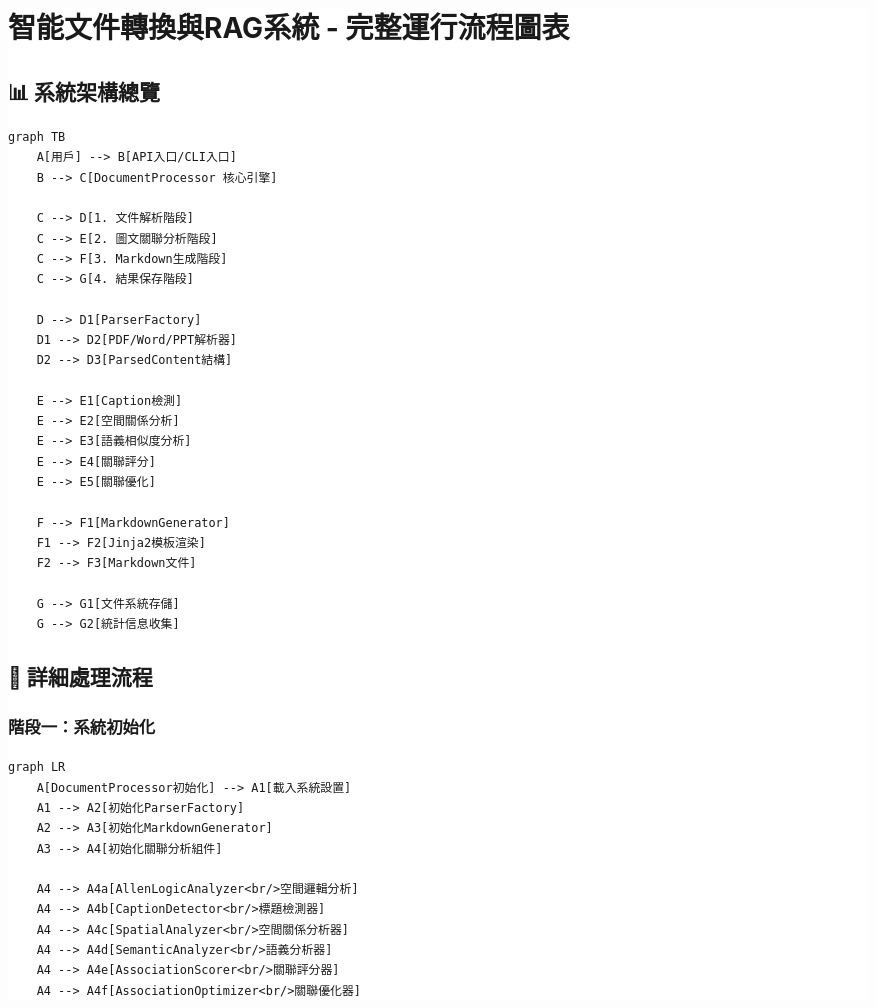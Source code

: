 # 智能文件轉換與RAG系統 - 完整運行流程圖表

## 📊 系統架構總覽

```mermaid
graph TB
    A[用戶] --> B[API入口/CLI入口]
    B --> C[DocumentProcessor 核心引擎]
    
    C --> D[1. 文件解析階段]
    C --> E[2. 圖文關聯分析階段] 
    C --> F[3. Markdown生成階段]
    C --> G[4. 結果保存階段]
    
    D --> D1[ParserFactory]
    D1 --> D2[PDF/Word/PPT解析器]
    D2 --> D3[ParsedContent結構]
    
    E --> E1[Caption檢測]
    E --> E2[空間關係分析]
    E --> E3[語義相似度分析]
    E --> E4[關聯評分]
    E --> E5[關聯優化]
    
    F --> F1[MarkdownGenerator]
    F1 --> F2[Jinja2模板渲染]
    F2 --> F3[Markdown文件]
    
    G --> G1[文件系統存儲]
    G --> G2[統計信息收集]
```

## 🔄 詳細處理流程

### **階段一：系統初始化**

```mermaid
graph LR
    A[DocumentProcessor初始化] --> A1[載入系統設置]
    A1 --> A2[初始化ParserFactory]
    A2 --> A3[初始化MarkdownGenerator]
    A3 --> A4[初始化關聯分析組件]
    
    A4 --> A4a[AllenLogicAnalyzer<br/>空間邏輯分析]
    A4 --> A4b[CaptionDetector<br/>標題檢測器]
    A4 --> A4c[SpatialAnalyzer<br/>空間關係分析器]
    A4 --> A4d[SemanticAnalyzer<br/>語義分析器]
    A4 --> A4e[AssociationScorer<br/>關聯評分器]
    A4 --> A4f[AssociationOptimizer<br/>關聯優化器]
```
